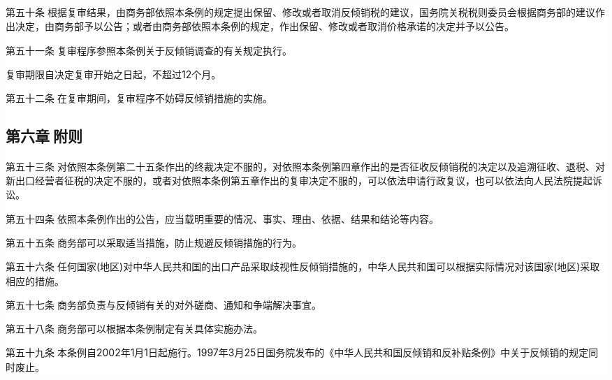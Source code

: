第五十条 根据复审结果，由商务部依照本条例的规定提出保留、修改或者取消反倾销税的建议，国务院关税税则委员会根据商务部的建议作出决定，由商务部予以公告；或者由商务部依照本条例的规定，作出保留、修改或者取消价格承诺的决定并予以公告。

第五十一条 复审程序参照本条例关于反倾销调查的有关规定执行。

复审期限自决定复审开始之日起，不超过12个月。

第五十二条 在复审期间，复审程序不妨碍反倾销措施的实施。

## 第六章 附则

第五十三条 对依照本条例第二十五条作出的终裁决定不服的，对依照本条例第四章作出的是否征收反倾销税的决定以及追溯征收、退税、对新出口经营者征税的决定不服的，或者对依照本条例第五章作出的复审决定不服的，可以依法申请行政复议，也可以依法向人民法院提起诉讼。

第五十四条 依照本条例作出的公告，应当载明重要的情况、事实、理由、依据、结果和结论等内容。

第五十五条 商务部可以采取适当措施，防止规避反倾销措施的行为。

第五十六条 任何国家(地区)对中华人民共和国的出口产品采取歧视性反倾销措施的，中华人民共和国可以根据实际情况对该国家(地区)采取相应的措施。

第五十七条 商务部负责与反倾销有关的对外磋商、通知和争端解决事宜。

第五十八条 商务部可以根据本条例制定有关具体实施办法。

第五十九条 本条例自2002年1月1日起施行。1997年3月25日国务院发布的《中华人民共和国反倾销和反补贴条例》中关于反倾销的规定同时废止。